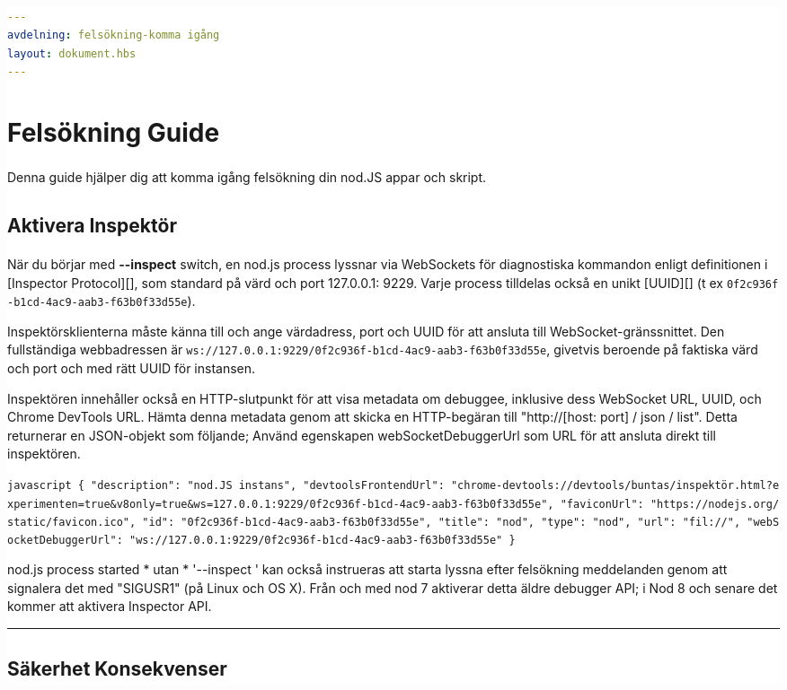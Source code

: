 ```yaml
---
avdelning: felsökning-komma igång
layout: dokument.hbs
---
```


# Felsökning Guide

Denna guide hjälper dig att komma igång felsökning din nod.JS appar och skript.

## Aktivera Inspektör

När du börjar med **--inspect** switch, en nod.js process lyssnar via WebSockets
för diagnostiska kommandon enligt definitionen i [Inspector Protocol][],
som standard på värd och port 127.0.0.1: 9229. Varje process tilldelas också en
unikt [UUID][] (t ex `0f2c936f-b1cd-4ac9-aab3-f63b0f33d55e`).

Inspektörsklienterna måste känna till och ange värdadress, port och UUID för att ansluta
till WebSocket-gränssnittet. Den fullständiga webbadressen är
`ws://127.0.0.1:9229/0f2c936f-b1cd-4ac9-aab3-f63b0f33d55e`, givetvis beroende
på faktiska värd och port och med rätt UUID för instansen.

Inspektören innehåller också en HTTP-slutpunkt för att visa metadata om debuggee,
inklusive dess WebSocket URL, UUID, och Chrome DevTools URL. Hämta denna metadata
genom att skicka en HTTP-begäran till "http://[host: port] / json / list".  Detta returnerar en
JSON-objekt som följande; Använd egenskapen webSocketDebuggerUrl som
URL för att ansluta direkt till inspektören.


``javascript
{
  "description": "nod.JS instans",
  "devtoolsFrontendUrl": "chrome-devtools://devtools/buntas/inspektör.html?experimenten=true&v8only=true&ws=127.0.0.1:9229/0f2c936f-b1cd-4ac9-aab3-f63b0f33d55e",
  "faviconUrl": "https://nodejs.org/static/favicon.ico",
  "id": "0f2c936f-b1cd-4ac9-aab3-f63b0f33d55e",
  "title": "nod",
  "type": "nod",
  "url": "fil://",
  "webSocketDebuggerUrl": "ws://127.0.0.1:9229/0f2c936f-b1cd-4ac9-aab3-f63b0f33d55e"
}
``

nod.js process started * utan * '--inspect ' kan också instrueras att starta
lyssna efter felsökning meddelanden genom att signalera det med "SIGUSR1" (på Linux och
OS X). Från och med nod 7 aktiverar detta äldre debugger API; i Nod 8 och senare
det kommer att aktivera Inspector API.

---
## Säkerhet Konsekvenser


[Inspektörsprotokoll]: https://chromedevtools.github.io/debugger-protocol-viewer/v8/
[HÄR]: https://tools.ietf.org/html/rfc4122